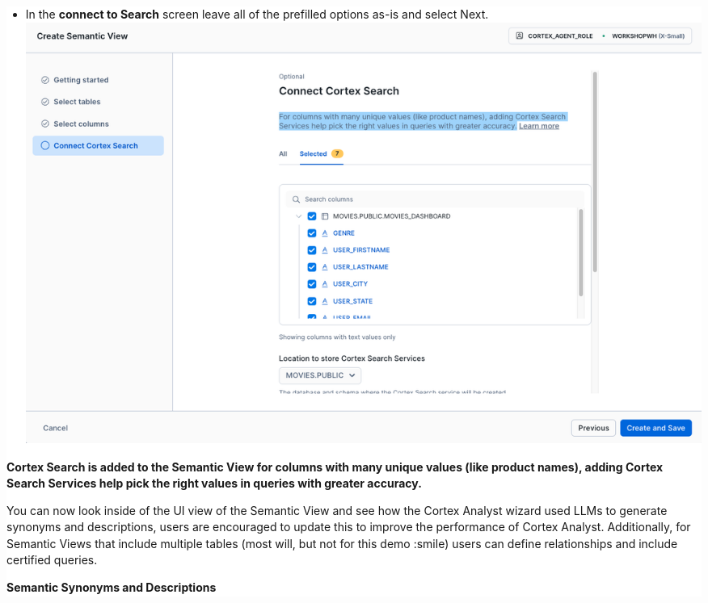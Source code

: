 - In the **connect to Search** screen leave all of the prefilled options as-is and select Next.
![](assets/analystcortexsearch.png)

**Cortex Search is added to the Semantic View for columns with many unique values (like product names), adding Cortex Search Services help pick the right values in queries with greater accuracy.**

You can now look inside of the UI view of the Semantic View and see how the Cortex Analyst wizard used LLMs to generate synonyms and descriptions, users are encouraged to update this to improve the performance of Cortex Analyst. Additionally, for Semantic Views that include multiple tables (most will, but not for this demo :smile) users can define relationships and include certified queries.

**Semantic Synonyms and Descriptions**